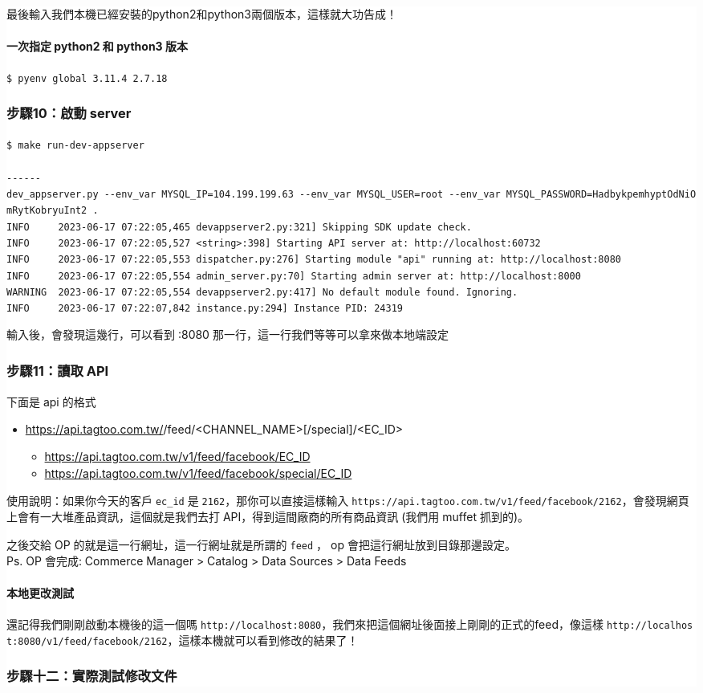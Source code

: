 最後輸入我們本機已經安裝的python2和python3兩個版本，這樣就大功告成！

#### 一次指定 python2 和 python3 版本
```shell
$ pyenv global 3.11.4 2.7.18   
```










### 步驟10：啟動 server

```shell
$ make run-dev-appserver	

------
dev_appserver.py --env_var MYSQL_IP=104.199.199.63 --env_var MYSQL_USER=root --env_var MYSQL_PASSWORD=HadbykpemhyptOdNiOmRytKobryuInt2 .
INFO     2023-06-17 07:22:05,465 devappserver2.py:321] Skipping SDK update check.
INFO     2023-06-17 07:22:05,527 <string>:398] Starting API server at: http://localhost:60732
INFO     2023-06-17 07:22:05,553 dispatcher.py:276] Starting module "api" running at: http://localhost:8080
INFO     2023-06-17 07:22:05,554 admin_server.py:70] Starting admin server at: http://localhost:8000
WARNING  2023-06-17 07:22:05,554 devappserver2.py:417] No default module found. Ignoring.
INFO     2023-06-17 07:22:07,842 instance.py:294] Instance PID: 24319
```

輸入後，會發現這幾行，可以看到 :8080 那一行，這一行我們等等可以拿來做本地端設定





### 步驟11：讀取 API


下面是 api 的格式
* ​​https://api.tagtoo.com.tw/<VERSION>/feed/<CHANNEL_NAME>[/special]/<EC_ID>
    * https://api.tagtoo.com.tw/v1/feed/facebook/EC_ID
    * https://api.tagtoo.com.tw/v1/feed/facebook/special/EC_ID


使用說明：如果你今天的客戶 `ec_id` 是 `2162`，那你可以直接這樣輸入 `https://api.tagtoo.com.tw/v1/feed/facebook/2162`，會發現網頁上會有一大堆產品資訊，這個就是我們去打 API，得到這間廠商的所有商品資訊 (我們用 muffet 抓到的)。      
     
之後交給 OP 的就是這一行網址，這一行網址就是所謂的 `feed` ， op 會把這行網址放到目錄那邊設定。   
Ps. OP 會完成: Commerce Manager > Catalog > Data Sources > Data Feeds    

#### 本地更改測試

還記得我們剛剛啟動本機後的這一個嗎 `http://localhost:8080`，我們來把這個網址後面接上剛剛的正式的feed，像這樣 `http://localhost:8080/v1/feed/facebook/2162`，這樣本機就可以看到修改的結果了！


### 步驟十二：實際測試修改文件
